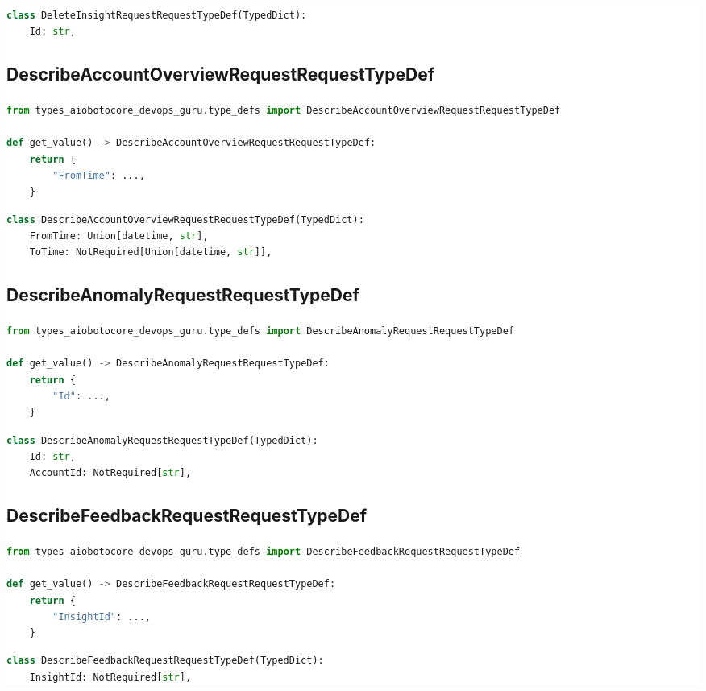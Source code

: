 ```python title="Definition"
class DeleteInsightRequestRequestTypeDef(TypedDict):
    Id: str,
```

## DescribeAccountOverviewRequestRequestTypeDef

```python title="Usage Example"
from types_aiobotocore_devops_guru.type_defs import DescribeAccountOverviewRequestRequestTypeDef

def get_value() -> DescribeAccountOverviewRequestRequestTypeDef:
    return {
        "FromTime": ...,
    }
```

```python title="Definition"
class DescribeAccountOverviewRequestRequestTypeDef(TypedDict):
    FromTime: Union[datetime, str],
    ToTime: NotRequired[Union[datetime, str]],
```

## DescribeAnomalyRequestRequestTypeDef

```python title="Usage Example"
from types_aiobotocore_devops_guru.type_defs import DescribeAnomalyRequestRequestTypeDef

def get_value() -> DescribeAnomalyRequestRequestTypeDef:
    return {
        "Id": ...,
    }
```

```python title="Definition"
class DescribeAnomalyRequestRequestTypeDef(TypedDict):
    Id: str,
    AccountId: NotRequired[str],
```

## DescribeFeedbackRequestRequestTypeDef

```python title="Usage Example"
from types_aiobotocore_devops_guru.type_defs import DescribeFeedbackRequestRequestTypeDef

def get_value() -> DescribeFeedbackRequestRequestTypeDef:
    return {
        "InsightId": ...,
    }
```

```python title="Definition"
class DescribeFeedbackRequestRequestTypeDef(TypedDict):
    InsightId: NotRequired[str],
```
